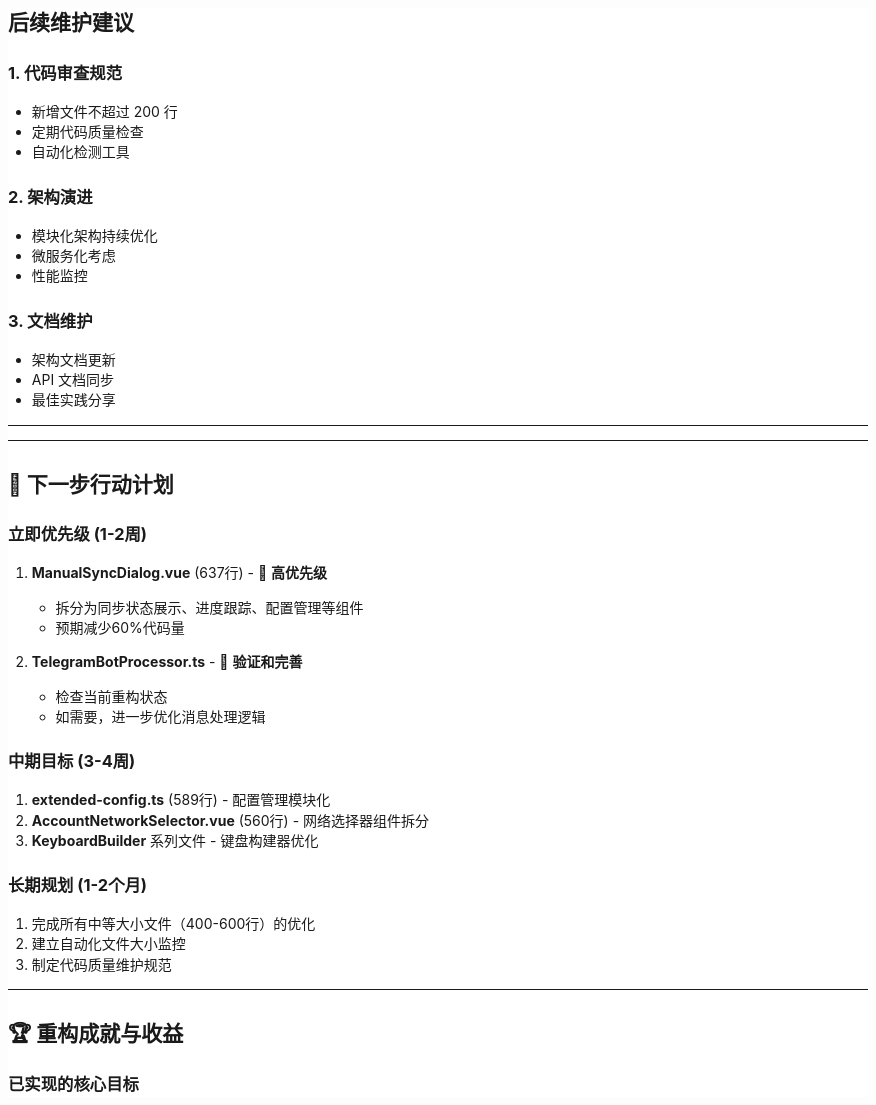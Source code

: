 
## 后续维护建议

### 1. 代码审查规范
- 新增文件不超过 200 行
- 定期代码质量检查
- 自动化检测工具

### 2. 架构演进
- 模块化架构持续优化
- 微服务化考虑
- 性能监控

### 3. 文档维护
- 架构文档更新
- API 文档同步
- 最佳实践分享

---

---

## 🎯 下一步行动计划

### 立即优先级 (1-2周)

1. **ManualSyncDialog.vue** (637行) - 🔴 **高优先级**
   - 拆分为同步状态展示、进度跟踪、配置管理等组件
   - 预期减少60%代码量

2. **TelegramBotProcessor.ts** - 🔄 **验证和完善**
   - 检查当前重构状态
   - 如需要，进一步优化消息处理逻辑

### 中期目标 (3-4周)

1. **extended-config.ts** (589行) - 配置管理模块化
2. **AccountNetworkSelector.vue** (560行) - 网络选择器组件拆分
3. **KeyboardBuilder** 系列文件 - 键盘构建器优化

### 长期规划 (1-2个月)

1. 完成所有中等大小文件（400-600行）的优化
2. 建立自动化文件大小监控
3. 制定代码质量维护规范

---

## 🏆 重构成就与收益

### 已实现的核心目标
